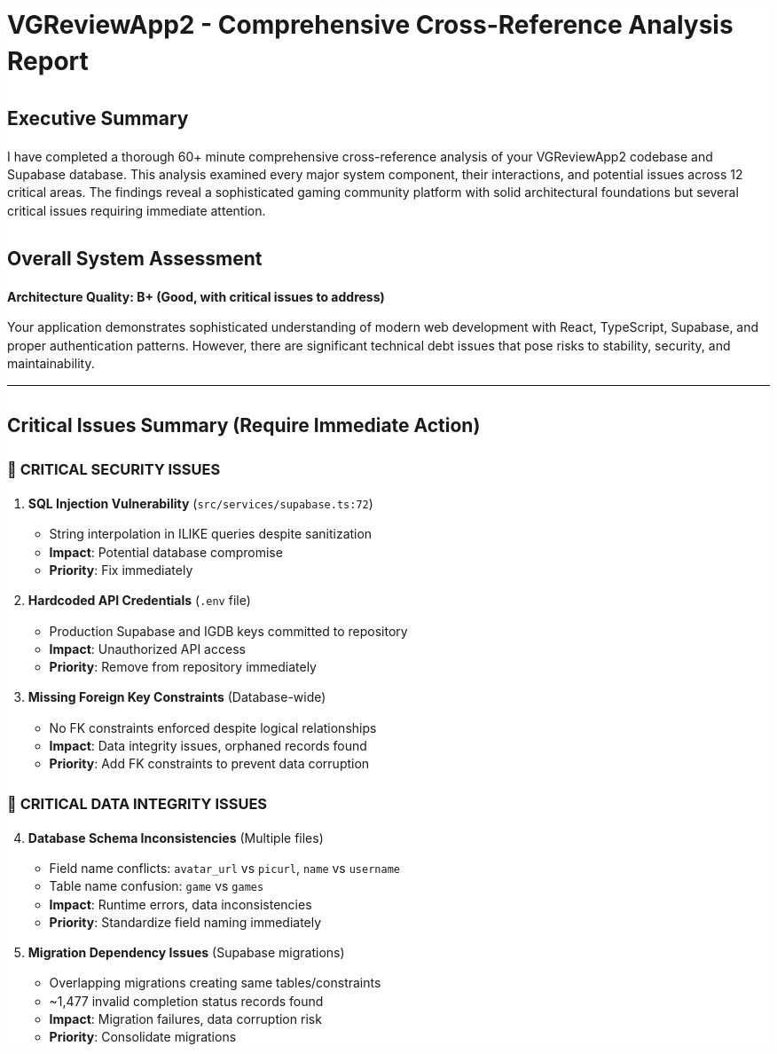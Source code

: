 # VGReviewApp2 - Comprehensive Cross-Reference Analysis Report

## Executive Summary

I have completed a thorough 60+ minute comprehensive cross-reference analysis of your VGReviewApp2 codebase and Supabase database. This analysis examined every major system component, their interactions, and potential issues across 12 critical areas. The findings reveal a sophisticated gaming community platform with solid architectural foundations but several critical issues requiring immediate attention.

## Overall System Assessment

**Architecture Quality: B+ (Good, with critical issues to address)**

Your application demonstrates sophisticated understanding of modern web development with React, TypeScript, Supabase, and proper authentication patterns. However, there are significant technical debt issues that pose risks to stability, security, and maintainability.

---

## Critical Issues Summary (Require Immediate Action)

### 🔴 **CRITICAL SECURITY ISSUES**

1. **SQL Injection Vulnerability** (`src/services/supabase.ts:72`)
   - String interpolation in ILIKE queries despite sanitization
   - **Impact**: Potential database compromise
   - **Priority**: Fix immediately

2. **Hardcoded API Credentials** (`.env` file)
   - Production Supabase and IGDB keys committed to repository
   - **Impact**: Unauthorized API access
   - **Priority**: Remove from repository immediately

3. **Missing Foreign Key Constraints** (Database-wide)
   - No FK constraints enforced despite logical relationships
   - **Impact**: Data integrity issues, orphaned records found
   - **Priority**: Add FK constraints to prevent data corruption

### 🔴 **CRITICAL DATA INTEGRITY ISSUES**

4. **Database Schema Inconsistencies** (Multiple files)
   - Field name conflicts: `avatar_url` vs `picurl`, `name` vs `username`
   - Table name confusion: `game` vs `games`
   - **Impact**: Runtime errors, data inconsistencies
   - **Priority**: Standardize field naming immediately

5. **Migration Dependency Issues** (Supabase migrations)
   - Overlapping migrations creating same tables/constraints
   - ~1,477 invalid completion status records found
   - **Impact**: Migration failures, data corruption risk
   - **Priority**: Consolidate migrations
